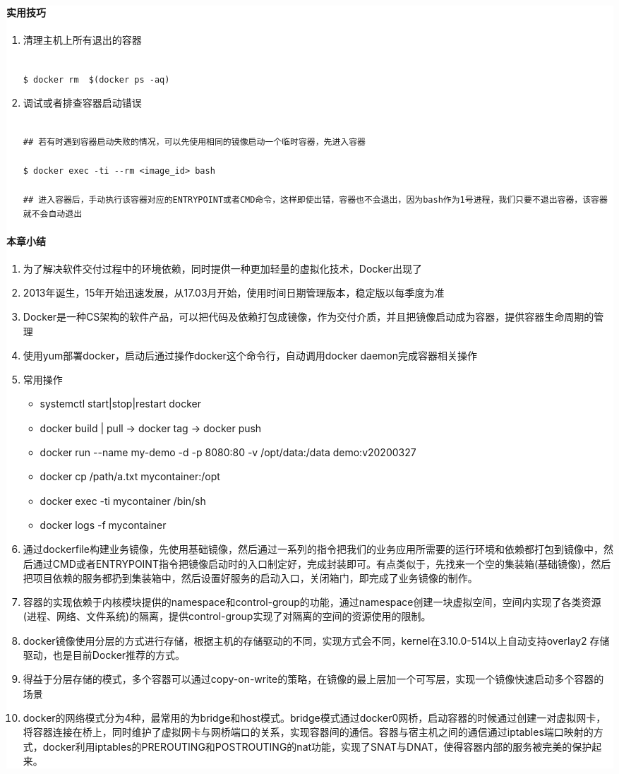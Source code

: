 #### 实用技巧

1. 清理主机上所有退出的容器

   ```

   $ docker rm  $(docker ps -aq)

   ```

2. 调试或者排查容器启动错误

   ```

   ## 若有时遇到容器启动失败的情况，可以先使用相同的镜像启动一个临时容器，先进入容器

   $ docker exec -ti --rm <image_id> bash

   ## 进入容器后，手动执行该容器对应的ENTRYPOINT或者CMD命令，这样即使出错，容器也不会退出，因为bash作为1号进程，我们只要不退出容器，该容器就不会自动退出

   ```

   

#### 本章小结

1. 为了解决软件交付过程中的环境依赖，同时提供一种更加轻量的虚拟化技术，Docker出现了

2. 2013年诞生，15年开始迅速发展，从17.03月开始，使用时间日期管理版本，稳定版以每季度为准

3. Docker是一种CS架构的软件产品，可以把代码及依赖打包成镜像，作为交付介质，并且把镜像启动成为容器，提供容器生命周期的管理

4. 使用yum部署docker，启动后通过操作docker这个命令行，自动调用docker daemon完成容器相关操作

5. 常用操作

   - systemctl  start|stop|restart docker

   - docker build | pull  -> docker tag -> docker push

   - docker run --name my-demo  -d  -p 8080:80 -v  /opt/data:/data  demo:v20200327

   - docker cp  /path/a.txt  mycontainer:/opt

   - docker exec -ti  mycontainer  /bin/sh

   - docker logs -f mycontainer

6. 通过dockerfile构建业务镜像，先使用基础镜像，然后通过一系列的指令把我们的业务应用所需要的运行环境和依赖都打包到镜像中，然后通过CMD或者ENTRYPOINT指令把镜像启动时的入口制定好，完成封装即可。有点类似于，先找来一个空的集装箱(基础镜像)，然后把项目依赖的服务都扔到集装箱中，然后设置好服务的启动入口，关闭箱门，即完成了业务镜像的制作。

7. 容器的实现依赖于内核模块提供的namespace和control-group的功能，通过namespace创建一块虚拟空间，空间内实现了各类资源(进程、网络、文件系统)的隔离，提供control-group实现了对隔离的空间的资源使用的限制。

8. docker镜像使用分层的方式进行存储，根据主机的存储驱动的不同，实现方式会不同，kernel在3.10.0-514以上自动支持overlay2 存储驱动，也是目前Docker推荐的方式。

9. 得益于分层存储的模式，多个容器可以通过copy-on-write的策略，在镜像的最上层加一个可写层，实现一个镜像快速启动多个容器的场景

10. docker的网络模式分为4种，最常用的为bridge和host模式。bridge模式通过docker0网桥，启动容器的时候通过创建一对虚拟网卡，将容器连接在桥上，同时维护了虚拟网卡与网桥端口的关系，实现容器间的通信。容器与宿主机之间的通信通过iptables端口映射的方式，docker利用iptables的PREROUTING和POSTROUTING的nat功能，实现了SNAT与DNAT，使得容器内部的服务被完美的保护起来。

